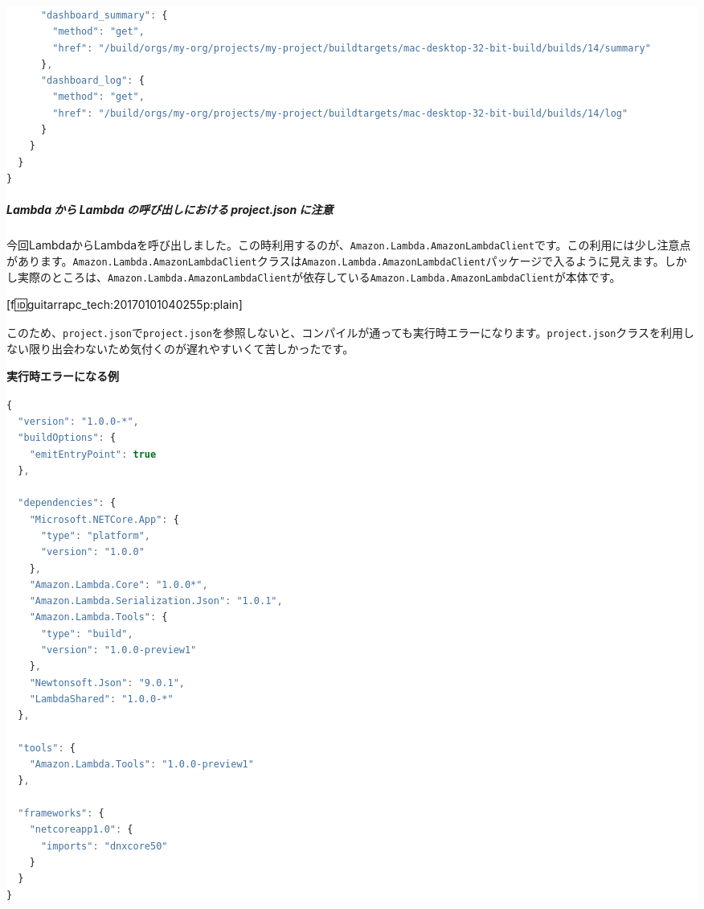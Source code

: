 ```javascript
      "dashboard_summary": {
        "method": "get",
        "href": "/build/orgs/my-org/projects/my-project/buildtargets/mac-desktop-32-bit-build/builds/14/summary"
      },
      "dashboard_log": {
        "method": "get",
        "href": "/build/orgs/my-org/projects/my-project/buildtargets/mac-desktop-32-bit-build/builds/14/log"
      }
    }
  }
}
```

##### Lambda から Lambda の呼び出しにおける project.json に注意

今回LambdaからLambdaを呼び出しました。この時利用するのが、`Amazon.Lambda.AmazonLambdaClient`です。この利用には少し注意点があります。`Amazon.Lambda.AmazonLambdaClient`クラスは`Amazon.Lambda.AmazonLambdaClient`パッケージで入るように見えます。しかし実際のところは、`Amazon.Lambda.AmazonLambdaClient`が依存している`Amazon.Lambda.AmazonLambdaClient`が本体です。

[f:id:guitarrapc_tech:20170101040255p:plain]

このため、`project.json`で`project.json`を参照しないと、コンパイルが通っても実行時エラーになります。`project.json`クラスを利用しない限り出会わないため気付くのが遅れやすいくて苦しかったです。

**実行時エラーになる例**

```javascript
{
  "version": "1.0.0-*",
  "buildOptions": {
    "emitEntryPoint": true
  },

  "dependencies": {
    "Microsoft.NETCore.App": {
      "type": "platform",
      "version": "1.0.0"
    },
    "Amazon.Lambda.Core": "1.0.0*",
    "Amazon.Lambda.Serialization.Json": "1.0.1",
    "Amazon.Lambda.Tools": {
      "type": "build",
      "version": "1.0.0-preview1"
    },
    "Newtonsoft.Json": "9.0.1",
    "LambdaShared": "1.0.0-*"
  },

  "tools": {
    "Amazon.Lambda.Tools": "1.0.0-preview1"
  },

  "frameworks": {
    "netcoreapp1.0": {
      "imports": "dnxcore50"
    }
  }
}
```

